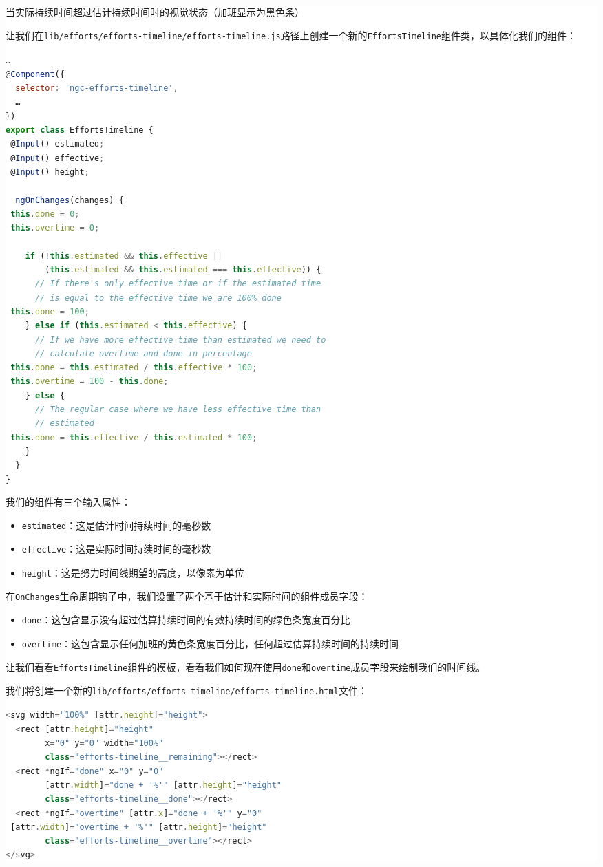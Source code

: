 当实际持续时间超过估计持续时间时的视觉状态（加班显示为黑色条）

让我们在`lib/efforts/efforts-timeline/efforts-timeline.js`路径上创建一个新的`EffortsTimeline`组件类，以具体化我们的组件：

```js
…
@Component({
  selector: 'ngc-efforts-timeline',
  …
})
export class EffortsTimeline {
 @Input() estimated;
 @Input() effective;
 @Input() height;

  ngOnChanges(changes) {
 this.done = 0;
 this.overtime = 0;

    if (!this.estimated && this.effective || 
        (this.estimated && this.estimated === this.effective)) {
      // If there's only effective time or if the estimated time 
      // is equal to the effective time we are 100% done
 this.done = 100;
    } else if (this.estimated < this.effective) {
      // If we have more effective time than estimated we need to 
      // calculate overtime and done in percentage
 this.done = this.estimated / this.effective * 100;
 this.overtime = 100 - this.done;
    } else {
      // The regular case where we have less effective time than 
      // estimated
 this.done = this.effective / this.estimated * 100;
    }  
  }
}
```

我们的组件有三个输入属性：

+   `estimated`：这是估计时间持续时间的毫秒数

+   `effective`：这是实际时间持续时间的毫秒数

+   `height`：这是努力时间线期望的高度，以像素为单位

在`OnChanges`生命周期钩子中，我们设置了两个基于估计和实际时间的组件成员字段：

+   `done`：这包含显示没有超过估算持续时间的有效持续时间的绿色条宽度百分比

+   `overtime`：这包含显示任何加班的黄色条宽度百分比，任何超过估算持续时间的持续时间

让我们看看`EffortsTimeline`组件的模板，看看我们如何现在使用`done`和`overtime`成员字段来绘制我们的时间线。

我们将创建一个新的`lib/efforts/efforts-timeline/efforts-timeline.html`文件：

```js
<svg width="100%" [attr.height]="height">
  <rect [attr.height]="height"
        x="0" y="0" width="100%"
        class="efforts-timeline__remaining"></rect>
  <rect *ngIf="done" x="0" y="0" 
        [attr.width]="done + '%'" [attr.height]="height"
        class="efforts-timeline__done"></rect>
  <rect *ngIf="overtime" [attr.x]="done + '%'" y="0"
 [attr.width]="overtime + '%'" [attr.height]="height"
        class="efforts-timeline__overtime"></rect>
</svg>
```
